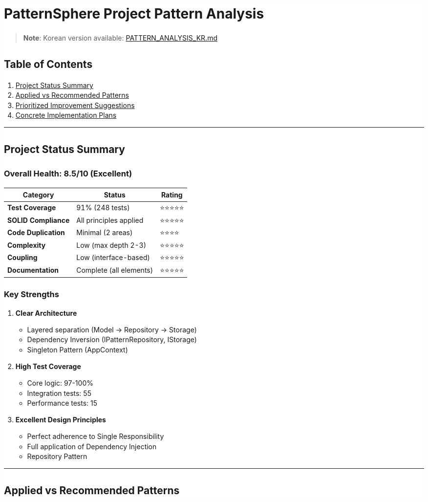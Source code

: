 # PatternSphere Project Pattern Analysis

> **Note**: Korean version available: [PATTERN_ANALYSIS_KR.md](PATTERN_ANALYSIS_KR.md)

## Table of Contents
1. [Project Status Summary](#project-status-summary)
2. [Applied vs Recommended Patterns](#applied-vs-recommended-patterns)
3. [Prioritized Improvement Suggestions](#prioritized-improvement-suggestions)
4. [Concrete Implementation Plans](#concrete-implementation-plans)

---

## Project Status Summary

### Overall Health: **8.5/10** (Excellent)

| Category | Status | Rating |
|----------|--------|--------|
| **Test Coverage** | 91% (248 tests) | ⭐⭐⭐⭐⭐ |
| **SOLID Compliance** | All principles applied | ⭐⭐⭐⭐⭐ |
| **Code Duplication** | Minimal (2 areas) | ⭐⭐⭐⭐ |
| **Complexity** | Low (max depth 2-3) | ⭐⭐⭐⭐⭐ |
| **Coupling** | Low (interface-based) | ⭐⭐⭐⭐⭐ |
| **Documentation** | Complete (all elements) | ⭐⭐⭐⭐⭐ |

### Key Strengths

1. **Clear Architecture**
   - Layered separation (Model → Repository → Storage)
   - Dependency Inversion (IPatternRepository, IStorage)
   - Singleton Pattern (AppContext)

2. **High Test Coverage**
   - Core logic: 97-100%
   - Integration tests: 55
   - Performance tests: 15

3. **Excellent Design Principles**
   - Perfect adherence to Single Responsibility
   - Full application of Dependency Injection
   - Repository Pattern

---

## Applied vs Recommended Patterns
